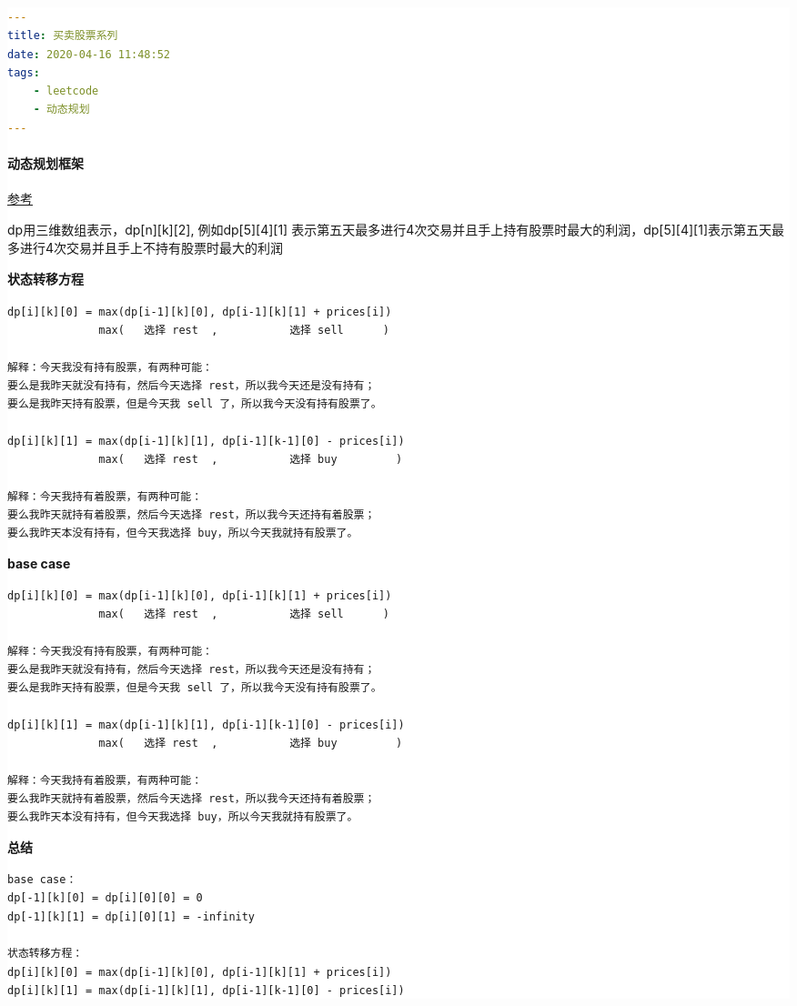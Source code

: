 ```yaml
---
title: 买卖股票系列
date: 2020-04-16 11:48:52
tags: 
    - leetcode
    - 动态规划
---
```




#### 动态规划框架  

[参考](https://leetcode-cn.com/problems/best-time-to-buy-and-sell-stock-iii/solution/yi-ge-tong-yong-fang-fa-tuan-mie-6-dao-gu-piao-wen/)  

dp用三维数组表示，dp[n][k][2], 例如dp[5][4][1] 表示第五天最多进行4次交易并且手上持有股票时最大的利润，dp[5][4][1]表示第五天最多进行4次交易并且手上不持有股票时最大的利润  

**状态转移方程**
```
dp[i][k][0] = max(dp[i-1][k][0], dp[i-1][k][1] + prices[i])
              max(   选择 rest  ,           选择 sell      )

解释：今天我没有持有股票，有两种可能：
要么是我昨天就没有持有，然后今天选择 rest，所以我今天还是没有持有；
要么是我昨天持有股票，但是今天我 sell 了，所以我今天没有持有股票了。

dp[i][k][1] = max(dp[i-1][k][1], dp[i-1][k-1][0] - prices[i])
              max(   选择 rest  ,           选择 buy         )

解释：今天我持有着股票，有两种可能：
要么我昨天就持有着股票，然后今天选择 rest，所以我今天还持有着股票；
要么我昨天本没有持有，但今天我选择 buy，所以今天我就持有股票了。
```
**base case**
```
dp[i][k][0] = max(dp[i-1][k][0], dp[i-1][k][1] + prices[i])
              max(   选择 rest  ,           选择 sell      )

解释：今天我没有持有股票，有两种可能：
要么是我昨天就没有持有，然后今天选择 rest，所以我今天还是没有持有；
要么是我昨天持有股票，但是今天我 sell 了，所以我今天没有持有股票了。

dp[i][k][1] = max(dp[i-1][k][1], dp[i-1][k-1][0] - prices[i])
              max(   选择 rest  ,           选择 buy         )

解释：今天我持有着股票，有两种可能：
要么我昨天就持有着股票，然后今天选择 rest，所以我今天还持有着股票；
要么我昨天本没有持有，但今天我选择 buy，所以今天我就持有股票了。
```
**总结**
```
base case：
dp[-1][k][0] = dp[i][0][0] = 0
dp[-1][k][1] = dp[i][0][1] = -infinity

状态转移方程：
dp[i][k][0] = max(dp[i-1][k][0], dp[i-1][k][1] + prices[i])
dp[i][k][1] = max(dp[i-1][k][1], dp[i-1][k-1][0] - prices[i])
```
